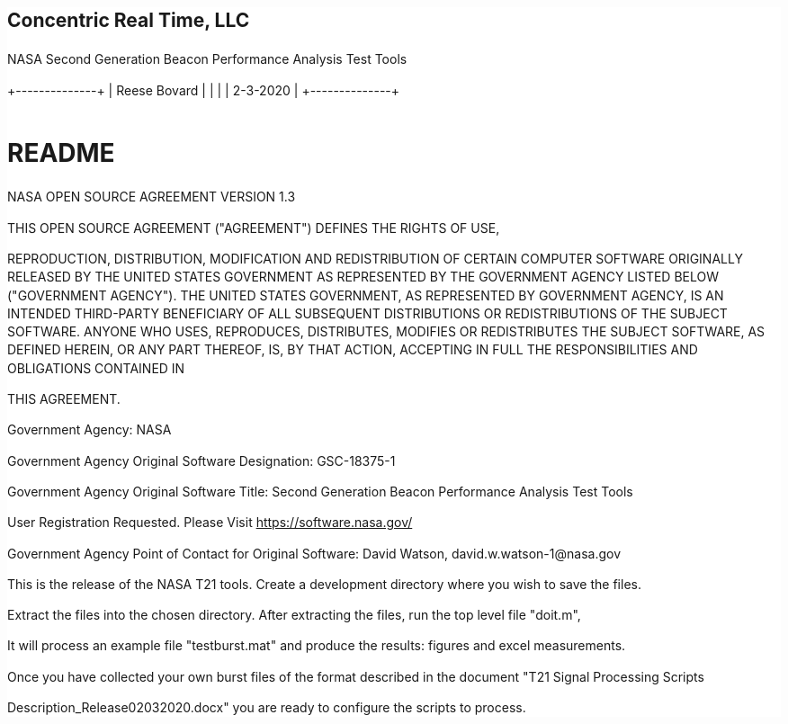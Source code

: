  Concentric Real Time, LLC
  ---------------------------------------------------------------
  NASA Second Generation Beacon Performance Analysis Test Tools

+--------------+
| Reese Bovard |
|              |
| 2-3-2020     |
+--------------+

README
======

NASA OPEN SOURCE AGREEMENT VERSION 1.3

THIS OPEN SOURCE AGREEMENT (\"AGREEMENT\") DEFINES THE RIGHTS OF USE,

REPRODUCTION, DISTRIBUTION, MODIFICATION AND REDISTRIBUTION OF CERTAIN
COMPUTER SOFTWARE ORIGINALLY RELEASED BY THE UNITED STATES GOVERNMENT AS
REPRESENTED BY THE GOVERNMENT AGENCY LISTED BELOW (\"GOVERNMENT
AGENCY\"). THE UNITED STATES GOVERNMENT, AS REPRESENTED BY GOVERNMENT
AGENCY, IS AN INTENDED THIRD-PARTY BENEFICIARY OF ALL SUBSEQUENT
DISTRIBUTIONS OR REDISTRIBUTIONS OF THE SUBJECT SOFTWARE. ANYONE WHO
USES, REPRODUCES, DISTRIBUTES, MODIFIES OR REDISTRIBUTES THE SUBJECT
SOFTWARE, AS DEFINED HEREIN, OR ANY PART THEREOF, IS, BY THAT ACTION,
ACCEPTING IN FULL THE RESPONSIBILITIES AND OBLIGATIONS CONTAINED IN

THIS AGREEMENT.

Government Agency: NASA

Government Agency Original Software Designation: GSC-18375-1

Government Agency Original Software Title: Second Generation Beacon
Performance Analysis Test Tools

User Registration Requested. Please Visit https://software.nasa.gov/

Government Agency Point of Contact for Original Software: David Watson,
david.w.watson-1\@nasa.gov

This is the release of the NASA T21 tools. Create a development
directory where you wish to save the files.

Extract the files into the chosen directory. After extracting the files,
run the top level file \"doit.m\",

It will process an example file \"testburst.mat\" and produce the
results: figures and excel measurements.

Once you have collected your own burst files of the format described in
the document \"T21 Signal Processing Scripts

Description\_Release02032020.docx\" you are ready to configure the
scripts to process.
